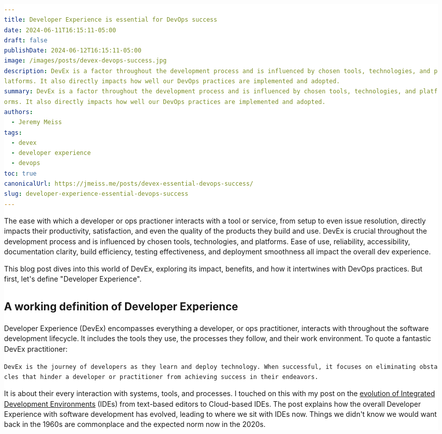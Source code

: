```yaml
---
title: Developer Experience is essential for DevOps success
date: 2024-06-11T16:15:11-05:00
draft: false
publishDate: 2024-06-12T16:15:11-05:00
image: /images/posts/devex-devops-success.jpg
description: DevEx is a factor throughout the development process and is influenced by chosen tools, technologies, and platforms. It also directly impacts how well our DevOps practices are implemented and adopted.
summary: DevEx is a factor throughout the development process and is influenced by chosen tools, technologies, and platforms. It also directly impacts how well our DevOps practices are implemented and adopted.
authors:
  - Jeremy Meiss
tags:
  - devex
  - developer experience
  - devops
toc: true
canonicalUrl: https://jmeiss.me/posts/devex-essential-devops-success/
slug: developer-experience-essential-devops-success
---
```


The ease with which a developer or ops practioner interacts with a tool or service, from setup to even issue resolution, directly impacts their productivity, satisfaction, and even the quality of the products they build and use. DevEx is crucial throughout the development process and is influenced by chosen tools, technologies, and platforms. Ease of use, reliability, accessibility, documentation clarity, build efficiency, testing effectiveness, and deployment smoothness all impact the overall dev experience.

This blog post dives into this world of DevEx, exploring its impact, benefits, and how it intertwines with DevOps practices. But first, let's define "Developer Experience".

## A working definition of Developer Experience

Developer Experience (DevEx) encompasses everything a developer, or ops practitioner, interacts with throughout the software development lifecycle. It includes the tools they use, the processes they follow, and their work environment. To quote a fantastic DevEx practitioner:

````quote { author="Jessica West" cite="https://linkedin.com/in/jessicaewest" }
DevEx is the journey of developers as they learn and deploy technology. When successful, it focuses on eliminating obstacles that hinder a developer or practitioner from achieving success in their endeavors.
````

It is about their every interaction with systems, tools, and processes. I touched on this with my post on the [evolution of Integrated Development Environments](ide-devex-journey-text-editor-to-cloud) (IDEs) from text-based editors to Cloud-based IDEs. The post explains how the overall Developer Experience with software development has evolved, leading to where we sit with IDEs now. Things we didn't know we would want back in the 1960s are commonplace and the expected norm now in the 2020s.
